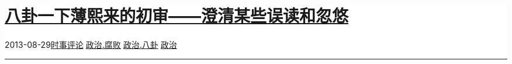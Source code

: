 <!DOCTYPE html>
<html xmlns="http://www.w3.org/1999/xhtml" xml:lang="zh-CN">
<head>
<meta http-equiv="Content-Type" content="text/html; charset=utf-8" />
<meta name="generator" content="Python script by program.think@gmail.com" />
<meta name="provider" content="program-think.blogspot.com" />
<link type="text/css" rel="stylesheet" href="../../css/program-think.css" />
<title>八卦一下薄熙来的初审——澄清某些误读和忽悠 - 编程随想的博客</title>
</head>
<body>
<div id="main" style="width:100%;">
<h1><a href="../../index.md" title="回到首页">八卦一下薄熙来的初审——澄清某些误读和忽悠</a></h1>
<div class="post-info"><span class="date-header">2013-08-29</span><a href="../../tags/E697B6E4BA8BE8AF84E8AEBA.md" class="tag">时事评论</a> <a href="../../tags/E694BFE6B2BB.E88590E8B4A5.md" class="tag">政治.腐败</a> <a href="../../tags/E694BFE6B2BB.E585ABE58DA6.md" class="tag">政治.八卦</a> <a href="../../tags/E694BFE6B2BB.md" class="tag">政治</a> </div>
<hr>
<div class="post">